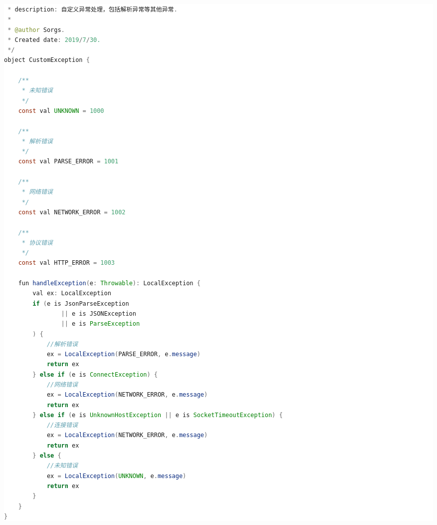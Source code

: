 ```Java
 * description: 自定义异常处理，包括解析异常等其他异常.
 *
 * @author Sorgs.
 * Created date: 2019/7/30.
 */
object CustomException {

    /**
     * 未知错误
     */
    const val UNKNOWN = 1000

    /**
     * 解析错误
     */
    const val PARSE_ERROR = 1001

    /**
     * 网络错误
     */
    const val NETWORK_ERROR = 1002

    /**
     * 协议错误
     */
    const val HTTP_ERROR = 1003

    fun handleException(e: Throwable): LocalException {
        val ex: LocalException
        if (e is JsonParseException
                || e is JSONException
                || e is ParseException
        ) {
            //解析错误
            ex = LocalException(PARSE_ERROR, e.message)
            return ex
        } else if (e is ConnectException) {
            //网络错误
            ex = LocalException(NETWORK_ERROR, e.message)
            return ex
        } else if (e is UnknownHostException || e is SocketTimeoutException) {
            //连接错误
            ex = LocalException(NETWORK_ERROR, e.message)
            return ex
        } else {
            //未知错误
            ex = LocalException(UNKNOWN, e.message)
            return ex
        }
    }
}
``` 
